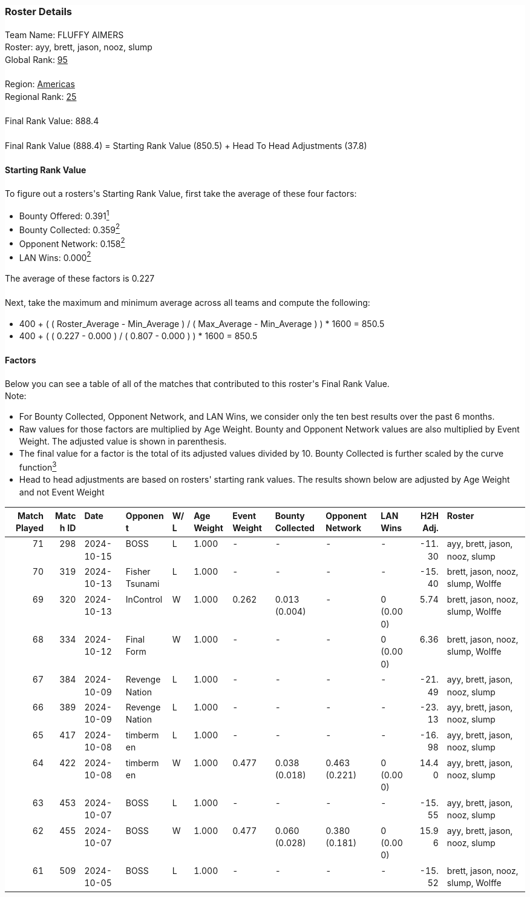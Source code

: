 ### Roster Details<br />
Team Name: FLUFFY AIMERS<br />
Roster: ayy, brett, jason, nooz, slump<br />
Global Rank: [95](../../standings_global_2024_10_30.md)<br />
<br />
Region: [Americas]( ../../standings_americas_2024_10_30.md)<br />
Regional Rank: [25]( ../../standings_americas_2024_10_30.md)<br />
<br />
Final Rank Value:  888.4<br />
<br />
Final Rank Value (888.4) = Starting Rank Value (850.5) + Head To Head Adjustments (37.8)<br />

#### Starting Rank Value<br />
To figure out a rosters's Starting Rank Value, first take the average of these four factors:<br />
- Bounty Offered: 0.391[<sup>1</sup>](#table2)
- Bounty Collected: 0.359[<sup>2</sup>](#table1)
- Opponent Network: 0.158[<sup>2</sup>](#table1)
- LAN Wins: 0.000[<sup>2</sup>](#table1)

The average of these factors is 0.227<br />
<br />
Next, take the maximum and minimum average across all teams and compute the following:<br />
- 400 + ( ( Roster_Average - Min_Average ) / ( Max_Average - Min_Average ) ) * 1600 = 850.5
- 400 + ( ( 0.227 - 0.000 ) / ( 0.807 - 0.000 ) ) * 1600 = 850.5


#### Factors<br />
Below you can see a table of all of the matches that contributed to this roster's Final Rank Value.<br />
Note:<br />

- For Bounty Collected, Opponent Network, and LAN Wins, we consider only the ten best results over the past 6 months.
- Raw values for those factors are multiplied by Age Weight. Bounty and Opponent Network values are also multiplied by Event Weight. The adjusted value is shown in parenthesis.
- The final value for a factor is the total of its adjusted values divided by 10. Bounty Collected is further scaled by the curve function[<sup>3</sup>](#curveFunction)
- Head to head adjustments are based on rosters' starting rank values. The results shown below are adjusted by Age Weight and not Event Weight
<span id="table1"></span><br />


| Match Played | Match ID | Date       | Opponent         | W/L | Age Weight | Event Weight | Bounty Collected | Opponent Network | LAN Wins  | H2H Adj. | Roster                                   |
| -: | -: | :- | :- | :- | :- | :- | :- | :- | :- | -: | :- |
|           71 |      298 | 2024-10-15 | BOSS             | L   | 1.000      | -            | -                | -                | -         |   -11.30 | ayy, brett, jason, nooz, slump           |
|           70 |      319 | 2024-10-13 | Fisher Tsunami   | L   | 1.000      | -            | -                | -                | -         |   -15.40 | brett, jason, nooz, slump, Wolffe        |
|           69 |      320 | 2024-10-13 | InControl        | W   | 1.000      | 0.262        | 0.013 (0.004)    | -                | 0 (0.000) |     5.74 | brett, jason, nooz, slump, Wolffe        |
|           68 |      334 | 2024-10-12 | Final Form       | W   | 1.000      | -            | -                | -                | 0 (0.000) |     6.36 | brett, jason, nooz, slump, Wolffe        |
|           67 |      384 | 2024-10-09 | Revenge Nation   | L   | 1.000      | -            | -                | -                | -         |   -21.49 | ayy, brett, jason, nooz, slump           |
|           66 |      389 | 2024-10-09 | Revenge Nation   | L   | 1.000      | -            | -                | -                | -         |   -23.13 | ayy, brett, jason, nooz, slump           |
|           65 |      417 | 2024-10-08 | timbermen        | L   | 1.000      | -            | -                | -                | -         |   -16.98 | ayy, brett, jason, nooz, slump           |
|           64 |      422 | 2024-10-08 | timbermen        | W   | 1.000      | 0.477        | 0.038 (0.018)    | 0.463 (0.221)    | 0 (0.000) |    14.40 | ayy, brett, jason, nooz, slump           |
|           63 |      453 | 2024-10-07 | BOSS             | L   | 1.000      | -            | -                | -                | -         |   -15.55 | ayy, brett, jason, nooz, slump           |
|           62 |      455 | 2024-10-07 | BOSS             | W   | 1.000      | 0.477        | 0.060 (0.028)    | 0.380 (0.181)    | 0 (0.000) |    15.96 | ayy, brett, jason, nooz, slump           |
|           61 |      509 | 2024-10-05 | BOSS             | L   | 1.000      | -            | -                | -                | -         |   -15.52 | brett, jason, nooz, slump, Wolffe        |